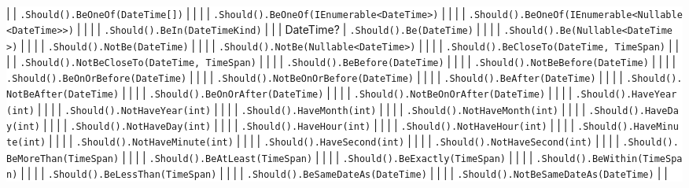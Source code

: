 |                         | `.Should().BeOneOf(DateTime[])`                      |                                                      |
|                         | `.Should().BeOneOf(IEnumerable<DateTime>)`           |                                                      |
|                         | `.Should().BeOneOf(IEnumerable<Nullable<DateTime>>)` |                                                      |
|                         | `.Should().BeIn(DateTimeKind)`                       |                                                      |
| DateTime?               | `.Should().Be(DateTime)`                             |                                                      |
|                         | `.Should().Be(Nullable<DateTime>)`                   |                                                      |
|                         | `.Should().NotBe(DateTime)`                          |                                                      |
|                         | `.Should().NotBe(Nullable<DateTime>)`                |                                                      |
|                         | `.Should().BeCloseTo(DateTime, TimeSpan)`            |                                                      |
|                         | `.Should().NotBeCloseTo(DateTime, TimeSpan)`         |                                                      |
|                         | `.Should().BeBefore(DateTime)`                       |                                                      |
|                         | `.Should().NotBeBefore(DateTime)`                    |                                                      |
|                         | `.Should().BeOnOrBefore(DateTime)`                   |                                                      |
|                         | `.Should().NotBeOnOrBefore(DateTime)`                |                                                      |
|                         | `.Should().BeAfter(DateTime)`                        |                                                      |
|                         | `.Should().NotBeAfter(DateTime)`                     |                                                      |
|                         | `.Should().BeOnOrAfter(DateTime)`                    |                                                      |
|                         | `.Should().NotBeOnOrAfter(DateTime)`                 |                                                      |
|                         | `.Should().HaveYear(int)`                            |                                                      |
|                         | `.Should().NotHaveYear(int)`                         |                                                      |
|                         | `.Should().HaveMonth(int)`                           |                                                      |
|                         | `.Should().NotHaveMonth(int)`                        |                                                      |
|                         | `.Should().HaveDay(int)`                             |                                                      |
|                         | `.Should().NotHaveDay(int)`                          |                                                      |
|                         | `.Should().HaveHour(int)`                            |                                                      |
|                         | `.Should().NotHaveHour(int)`                         |                                                      |
|                         | `.Should().HaveMinute(int)`                          |                                                      |
|                         | `.Should().NotHaveMinute(int)`                       |                                                      |
|                         | `.Should().HaveSecond(int)`                          |                                                      |
|                         | `.Should().NotHaveSecond(int)`                       |                                                      |
|                         | `.Should().BeMoreThan(TimeSpan)`                     |                                                      |
|                         | `.Should().BeAtLeast(TimeSpan)`                      |                                                      |
|                         | `.Should().BeExactly(TimeSpan)`                      |                                                      |
|                         | `.Should().BeWithin(TimeSpan)`                       |                                                      |
|                         | `.Should().BeLessThan(TimeSpan)`                     |                                                      |
|                         | `.Should().BeSameDateAs(DateTime)`                   |                                                      |
|                         | `.Should().NotBeSameDateAs(DateTime)`                |                                                      |